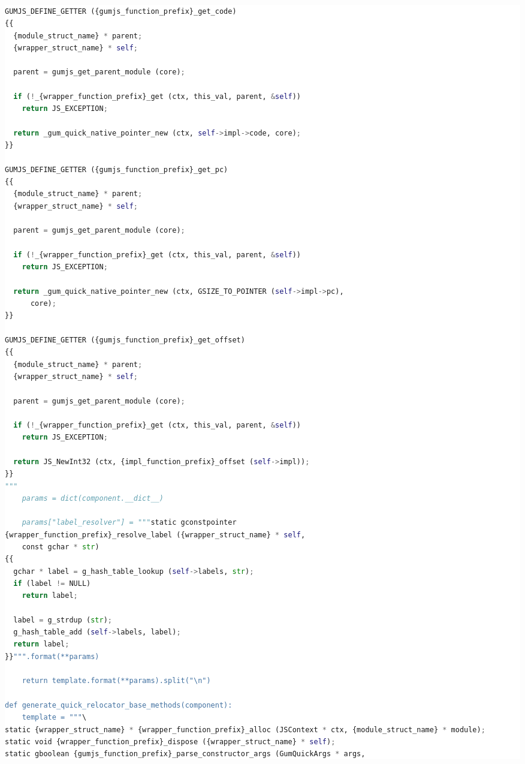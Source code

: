 ```python
GUMJS_DEFINE_GETTER ({gumjs_function_prefix}_get_code)
{{
  {module_struct_name} * parent;
  {wrapper_struct_name} * self;

  parent = gumjs_get_parent_module (core);

  if (!_{wrapper_function_prefix}_get (ctx, this_val, parent, &self))
    return JS_EXCEPTION;

  return _gum_quick_native_pointer_new (ctx, self->impl->code, core);
}}

GUMJS_DEFINE_GETTER ({gumjs_function_prefix}_get_pc)
{{
  {module_struct_name} * parent;
  {wrapper_struct_name} * self;

  parent = gumjs_get_parent_module (core);

  if (!_{wrapper_function_prefix}_get (ctx, this_val, parent, &self))
    return JS_EXCEPTION;

  return _gum_quick_native_pointer_new (ctx, GSIZE_TO_POINTER (self->impl->pc),
      core);
}}

GUMJS_DEFINE_GETTER ({gumjs_function_prefix}_get_offset)
{{
  {module_struct_name} * parent;
  {wrapper_struct_name} * self;

  parent = gumjs_get_parent_module (core);

  if (!_{wrapper_function_prefix}_get (ctx, this_val, parent, &self))
    return JS_EXCEPTION;

  return JS_NewInt32 (ctx, {impl_function_prefix}_offset (self->impl));
}}
"""
    params = dict(component.__dict__)

    params["label_resolver"] = """static gconstpointer
{wrapper_function_prefix}_resolve_label ({wrapper_struct_name} * self,
    const gchar * str)
{{
  gchar * label = g_hash_table_lookup (self->labels, str);
  if (label != NULL)
    return label;

  label = g_strdup (str);
  g_hash_table_add (self->labels, label);
  return label;
}}""".format(**params)

    return template.format(**params).split("\n")

def generate_quick_relocator_base_methods(component):
    template = """\
static {wrapper_struct_name} * {wrapper_function_prefix}_alloc (JSContext * ctx, {module_struct_name} * module);
static void {wrapper_function_prefix}_dispose ({wrapper_struct_name} * self);
static gboolean {gumjs_function_prefix}_parse_constructor_args (GumQuickArgs * args,
```